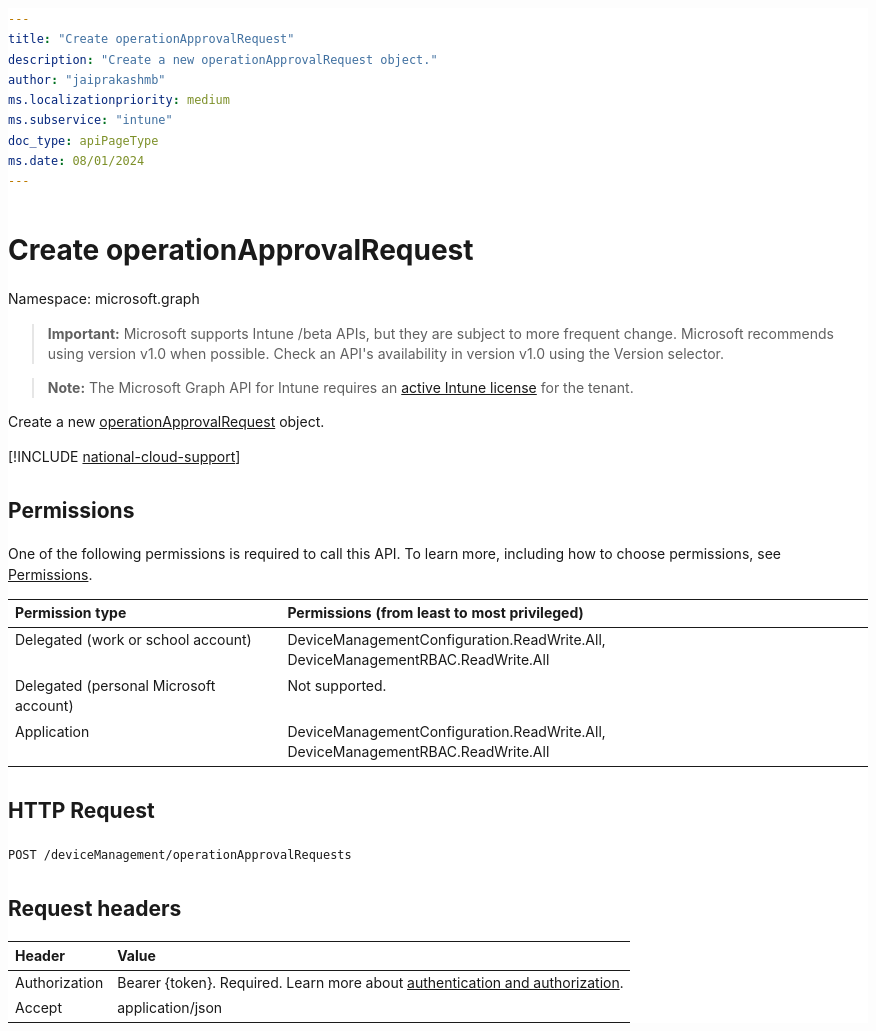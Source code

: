 ```yaml
---
title: "Create operationApprovalRequest"
description: "Create a new operationApprovalRequest object."
author: "jaiprakashmb"
ms.localizationpriority: medium
ms.subservice: "intune"
doc_type: apiPageType
ms.date: 08/01/2024
---
```


# Create operationApprovalRequest

Namespace: microsoft.graph

> **Important:** Microsoft supports Intune /beta APIs, but they are subject to more frequent change. Microsoft recommends using version v1.0 when possible. Check an API's availability in version v1.0 using the Version selector.

> **Note:** The Microsoft Graph API for Intune requires an [active Intune license](https://go.microsoft.com/fwlink/?linkid=839381) for the tenant.

Create a new [operationApprovalRequest](../resources/intune-rbac-operationapprovalrequest.md) object.

[!INCLUDE [national-cloud-support](../../includes/all-clouds.md)]

## Permissions
One of the following permissions is required to call this API. To learn more, including how to choose permissions, see [Permissions](/graph/permissions-reference).

|Permission type|Permissions (from least to most privileged)|
|:---|:---|
|Delegated (work or school account)|DeviceManagementConfiguration.ReadWrite.All, DeviceManagementRBAC.ReadWrite.All|
|Delegated (personal Microsoft account)|Not supported.|
|Application|DeviceManagementConfiguration.ReadWrite.All, DeviceManagementRBAC.ReadWrite.All|

## HTTP Request

``` http
POST /deviceManagement/operationApprovalRequests
```

## Request headers
|Header|Value|
|:---|:---|
|Authorization|Bearer {token}. Required. Learn more about [authentication and authorization](/graph/auth/auth-concepts).|
|Accept|application/json|
